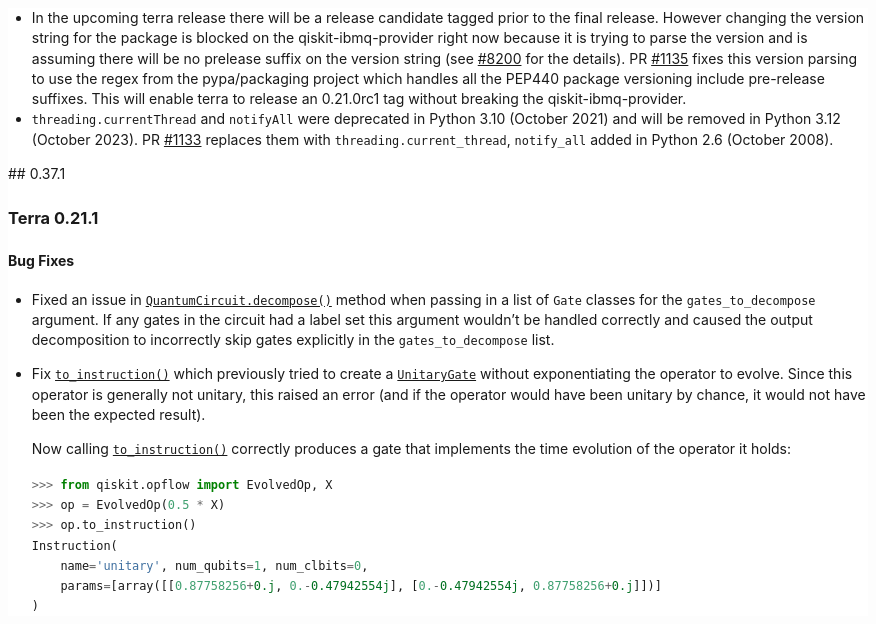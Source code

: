 *   In the upcoming terra release there will be a release candidate tagged prior to the final release. However changing the version string for the package is blocked on the qiskit-ibmq-provider right now because it is trying to parse the version and is assuming there will be no prelease suffix on the version string (see [#8200](https://github.com/Qiskit/qiskit-terra/pull/8200) for the details). PR [#1135](https://github.com/Qiskit/qiskit-ibmq-provider/pull/1135) fixes this version parsing to use the regex from the pypa/packaging project which handles all the PEP440 package versioning include pre-release suffixes. This will enable terra to release an 0.21.0rc1 tag without breaking the qiskit-ibmq-provider.
*   `threading.currentThread` and `notifyAll` were deprecated in Python 3.10 (October 2021) and will be removed in Python 3.12 (October 2023). PR [#1133](https://github.com/Qiskit/qiskit-ibmq-provider/pull/1133) replaces them with `threading.current_thread`, `notify_all` added in Python 2.6 (October 2008).

<span id="qiskit-0-36-2" />
## 0.37.1

<span id="terra-0-21-1" />

<span id="release-notes-terra-0-21-1" />

### Terra 0.21.1

<span id="release-notes-terra-0-21-1-bug-fixes" />

<span id="id110" />

#### Bug Fixes

*   Fixed an issue in [`QuantumCircuit.decompose()`](/api/qiskit/qiskit.circuit.QuantumCircuit#decompose "qiskit.circuit.QuantumCircuit.decompose") method when passing in a list of `Gate` classes for the `gates_to_decompose` argument. If any gates in the circuit had a label set this argument wouldn’t be handled correctly and caused the output decomposition to incorrectly skip gates explicitly in the `gates_to_decompose` list.

*   Fix [`to_instruction()`](/api/qiskit/qiskit.opflow.evolutions.EvolvedOp#to_instruction "qiskit.opflow.evolutions.EvolvedOp.to_instruction") which previously tried to create a [`UnitaryGate`](/api/qiskit/qiskit.circuit.library.UnitaryGate "qiskit.circuit.library.UnitaryGate") without exponentiating the operator to evolve. Since this operator is generally not unitary, this raised an error (and if the operator would have been unitary by chance, it would not have been the expected result).

    Now calling [`to_instruction()`](/api/qiskit/qiskit.opflow.evolutions.EvolvedOp#to_instruction "qiskit.opflow.evolutions.EvolvedOp.to_instruction") correctly produces a gate that implements the time evolution of the operator it holds:

    ```python
    >>> from qiskit.opflow import EvolvedOp, X
    >>> op = EvolvedOp(0.5 * X)
    >>> op.to_instruction()
    Instruction(
        name='unitary', num_qubits=1, num_clbits=0,
        params=[array([[0.87758256+0.j, 0.-0.47942554j], [0.-0.47942554j, 0.87758256+0.j]])]
    )
    ```
